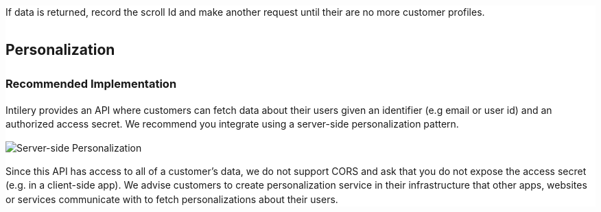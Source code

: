 If data is returned, record the scroll Id and make another request until their are
no more customer profiles.


## Personalization

### Recommended Implementation

Intilery provides an API where customers can fetch data about their users given an identifier (e.g email or user id) and an authorized access secret. We recommend you integrate using a server-side personalization pattern.

![Server-side Personalization](https://www.lucidchart.com/publicSegments/view/25df2e70-a666-4581-8f86-1a000dbf1f49/image.png)

Since this API has access to all of a customer’s data, we do not support CORS and ask that you do not expose the access secret (e.g. in a client-side app). We advise customers to create personalization service in their infrastructure that other apps, websites or services communicate with to fetch personalizations about their users.
